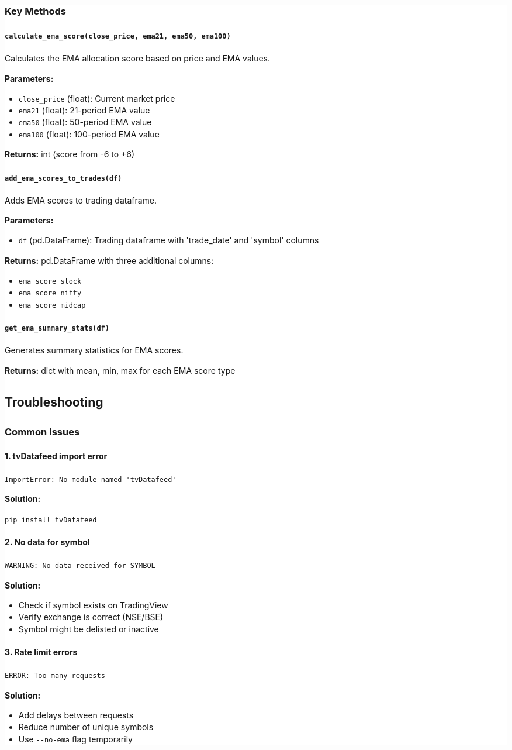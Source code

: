### Key Methods

#### `calculate_ema_score(close_price, ema21, ema50, ema100)`
Calculates the EMA allocation score based on price and EMA values.

**Parameters:**
- `close_price` (float): Current market price
- `ema21` (float): 21-period EMA value
- `ema50` (float): 50-period EMA value  
- `ema100` (float): 100-period EMA value

**Returns:** int (score from -6 to +6)

#### `add_ema_scores_to_trades(df)`
Adds EMA scores to trading dataframe.

**Parameters:**
- `df` (pd.DataFrame): Trading dataframe with 'trade_date' and 'symbol' columns

**Returns:** pd.DataFrame with three additional columns:
- `ema_score_stock`
- `ema_score_nifty`
- `ema_score_midcap`

#### `get_ema_summary_stats(df)`
Generates summary statistics for EMA scores.

**Returns:** dict with mean, min, max for each EMA score type

## Troubleshooting

### Common Issues

#### 1. tvDatafeed import error
```
ImportError: No module named 'tvDatafeed'
```
**Solution:** 
```bash
pip install tvDatafeed
```

#### 2. No data for symbol
```
WARNING: No data received for SYMBOL
```
**Solution:** 
- Check if symbol exists on TradingView
- Verify exchange is correct (NSE/BSE)
- Symbol might be delisted or inactive

#### 3. Rate limit errors
```
ERROR: Too many requests
```
**Solution:**
- Add delays between requests
- Reduce number of unique symbols
- Use `--no-ema` flag temporarily
